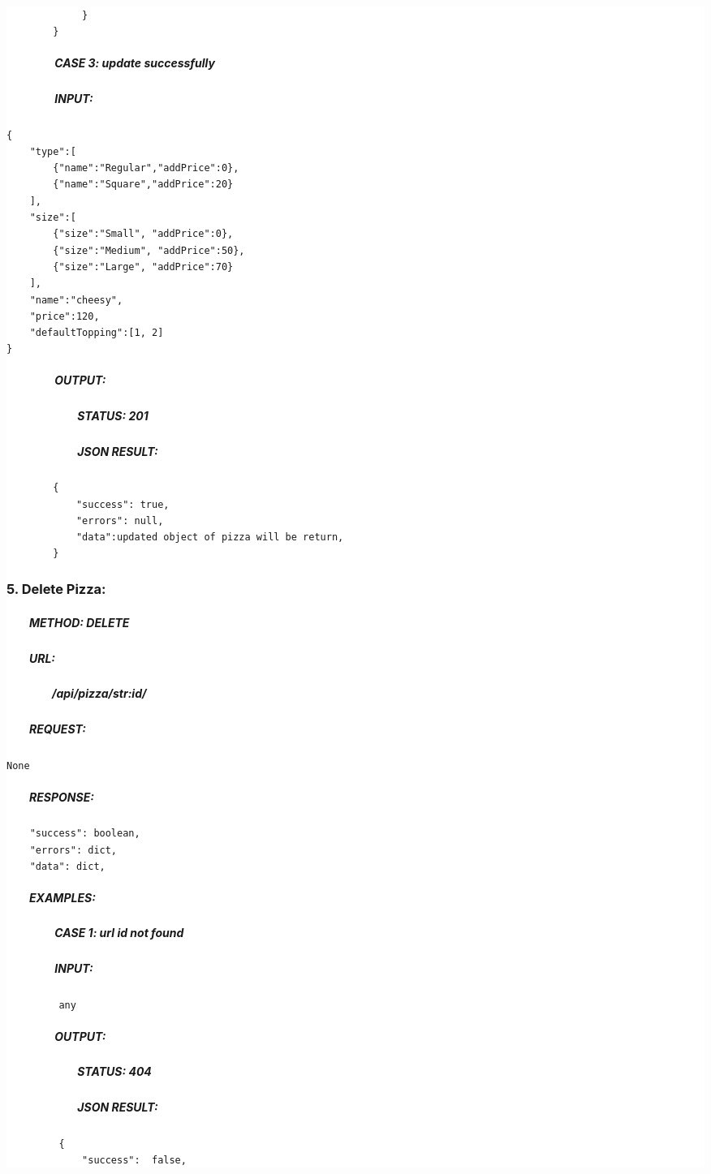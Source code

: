 ```
			 }  
		}
```

##### &emsp;&emsp; &emsp;&emsp;CASE 3:  update successfully
##### &emsp;&emsp; &emsp;&emsp;INPUT:
```
{
	"type":[
		{"name":"Regular","addPrice":0}, 
		{"name":"Square","addPrice":20}
	],
	"size":[
		{"size":"Small", "addPrice":0}, 
		{"size":"Medium", "addPrice":50}, 
		{"size":"Large", "addPrice":70}
	],
	"name":"cheesy",
	"price":120,
	"defaultTopping":[1, 2]
}
```
##### &emsp;&emsp; &emsp;&emsp;OUTPUT:
##### &emsp;&emsp; &emsp;&emsp;&emsp;&emsp;STATUS: 201
##### &emsp;&emsp; &emsp;&emsp;&emsp;&emsp;JSON RESULT:
```
		{
		    "success": true,
		    "errors": null,
			"data":updated object of pizza will be return,
		}
```



### 5. Delete Pizza:
##### &emsp;&emsp;METHOD: DELETE
##### &emsp;&emsp;URL: 
##### &emsp;&emsp;&emsp;&emsp;/api/pizza/str:id/ 
##### &emsp;&emsp;REQUEST:
```
None
```
##### &emsp;&emsp;RESPONSE:
```
	"success": boolean,
	"errors": dict,
	"data": dict,
```

##### &emsp;&emsp;EXAMPLES:
##### &emsp;&emsp; &emsp;&emsp;CASE 1:  url id not found
##### &emsp;&emsp; &emsp;&emsp;INPUT:
```
         any
```
##### &emsp;&emsp; &emsp;&emsp;OUTPUT:
##### &emsp;&emsp; &emsp;&emsp;&emsp;&emsp;STATUS: 404
##### &emsp;&emsp; &emsp;&emsp;&emsp;&emsp;JSON RESULT:
```
		 {  
			 "success":  false,  
```